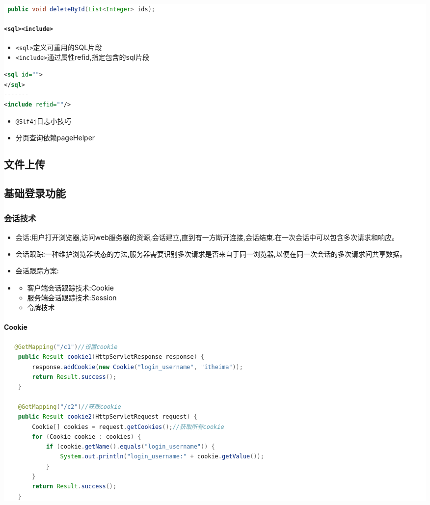 ```java
 public void deleteById(List<Integer> ids);
```



#### `<sql><include>`

* `<sql>`定义可重用的SQL片段
* `<include>`通过属性refid,指定包含的sql片段

```xml
<sql id="">
</sql>
-------
<include refid=""/>
```

* `@Slf4j`日志小技巧

* 分页查询依赖pageHelper



## 文件上传







## 基础登录功能

### 会话技术

* 会话:用户打开浏览器,访问web服务器的资源,会话建立,直到有一方断开连接,会话结束.在一次会话中可以包含多次请求和响应。



* 会话跟踪:一种维护浏览器状态的方法,服务器需要识别多次请求是否来自于同一浏览器,以便在同一次会话的多次请求间共享数据。



* 会话跟踪方案:
* * 客户端会话跟踪技术:Cookie
  * 服务端会话跟踪技术:Session
  * 令牌技术

#### Cookie

```java
   @GetMapping("/c1")//设置cookie
    public Result cookie1(HttpServletResponse response) {
        response.addCookie(new Cookie("login_username", "itheima"));
        return Result.success();
    }

    @GetMapping("/c2")//获取cookie
    public Result cookie2(HttpServletRequest request) {
        Cookie[] cookies = request.getCookies();//获取所有cookie
        for (Cookie cookie : cookies) {
            if (cookie.getName().equals("login_username")) {
                System.out.println("login_username:" + cookie.getValue());
            }
        }
        return Result.success();
    }
```

